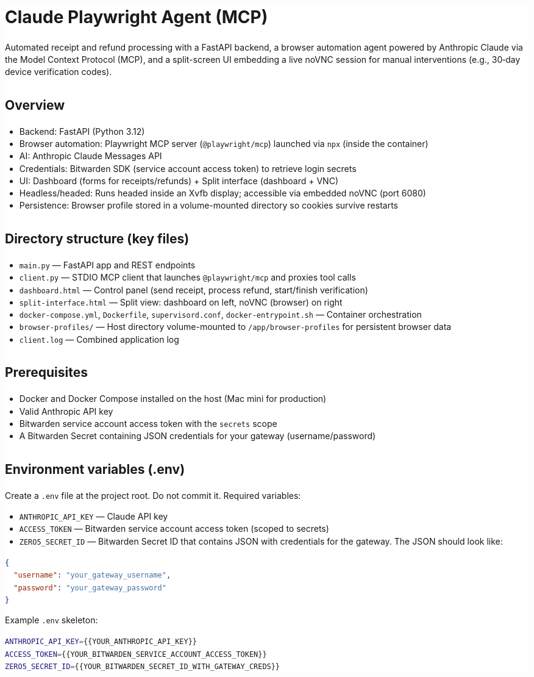 # Claude Playwright Agent (MCP)

Automated receipt and refund processing with a FastAPI backend, a browser automation agent powered by Anthropic Claude via the Model Context Protocol (MCP), and a split-screen UI embedding a live noVNC session for manual interventions (e.g., 30‑day device verification codes).

## Overview
- Backend: FastAPI (Python 3.12)
- Browser automation: Playwright MCP server (`@playwright/mcp`) launched via `npx` (inside the container)
- AI: Anthropic Claude Messages API
- Credentials: Bitwarden SDK (service account access token) to retrieve login secrets
- UI: Dashboard (forms for receipts/refunds) + Split interface (dashboard + VNC)
- Headless/headed: Runs headed inside an Xvfb display; accessible via embedded noVNC (port 6080)
- Persistence: Browser profile stored in a volume-mounted directory so cookies survive restarts

## Directory structure (key files)
- `main.py` — FastAPI app and REST endpoints
- `client.py` — STDIO MCP client that launches `@playwright/mcp` and proxies tool calls
- `dashboard.html` — Control panel (send receipt, process refund, start/finish verification)
- `split-interface.html` — Split view: dashboard on left, noVNC (browser) on right
- `docker-compose.yml`, `Dockerfile`, `supervisord.conf`, `docker-entrypoint.sh` — Container orchestration
- `browser-profiles/` — Host directory volume-mounted to `/app/browser-profiles` for persistent browser data
- `client.log` — Combined application log

## Prerequisites
- Docker and Docker Compose installed on the host (Mac mini for production)
- Valid Anthropic API key
- Bitwarden service account access token with the `secrets` scope
- A Bitwarden Secret containing JSON credentials for your gateway (username/password)

## Environment variables (.env)
Create a `.env` file at the project root. Do not commit it. Required variables:

- `ANTHROPIC_API_KEY` — Claude API key
- `ACCESS_TOKEN` — Bitwarden service account access token (scoped to secrets)
- `ZERO5_SECRET_ID` — Bitwarden Secret ID that contains JSON with credentials for the gateway. The JSON should look like:

```json path=null start=null
{
  "username": "your_gateway_username",
  "password": "your_gateway_password"
}
```


Example `.env` skeleton:
```bash path=null start=null
ANTHROPIC_API_KEY={{YOUR_ANTHROPIC_API_KEY}}
ACCESS_TOKEN={{YOUR_BITWARDEN_SERVICE_ACCOUNT_ACCESS_TOKEN}}
ZERO5_SECRET_ID={{YOUR_BITWARDEN_SECRET_ID_WITH_GATEWAY_CREDS}}
```
